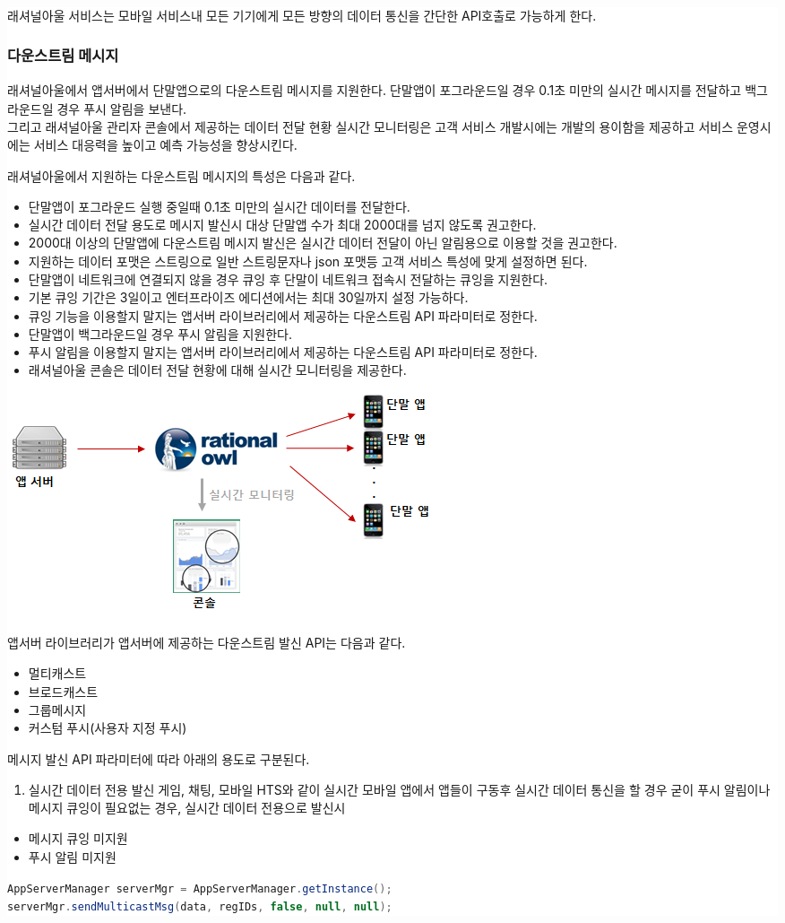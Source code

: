 래셔널아울 서비스는 모바일 서비스내 모든 기기에게 모든 방향의 데이터 통신을 간단한 API호출로 가능하게 한다. 

### 다운스트림 메시지

래셔널아울에서 앱서버에서 단말앱으로의 다운스트림 메시지를 지원한다.
단말앱이 포그라운드일 경우 0.1초 미만의 실시간 메시지를 전달하고 백그라운드일 경우 푸시 알림을 보낸다.     
그리고 래셔널아울 관리자 콘솔에서 제공하는 데이터 전달 현황 실시간 모니터링은 고객 서비스 개발시에는 개발의 용이함을 제공하고 서비스 운영시에는 서비스 대응력을 높이고 예측 가능성을 향상시킨다.

래셔널아울에서 지원하는 다운스트림 메시지의 특성은 다음과 같다.

- 단말앱이 포그라운드 실행 중일때 0.1초 미만의 실시간 데이터를 전달한다.
- 실시간 데이터 전달 용도로 메시지 발신시 대상 단말앱 수가 최대 2000대를 넘지 않도록 권고한다.
- 2000대 이상의 단말앱에 다운스트림 메시지 발신은 실시간 데이터 전달이 아닌 알림용으로 이용할 것을 권고한다.
- 지원하는 데이터 포맷은 스트링으로 일반 스트링문자나 json 포맷등 고객 서비스 특성에 맞게 설정하면 된다.
- 단말앱이 네트워크에 연결되지 않을 경우 큐잉 후 단말이 네트워크 접속시 전달하는 큐잉을 지원한다.
- 기본 큐잉 기간은 3일이고 엔터프라이즈 에디션에서는 최대 30일까지 설정 가능하다.
- 큐잉 기능을 이용할지 말지는 앱서버 라이브러리에서 제공하는 다운스트림 API 파라미터로 정한다.
- 단말앱이 백그라운드일 경우 푸시 알림을 지원한다.
- 푸시 알림을 이용할지 말지는 앱서버 라이브러리에서 제공하는 다운스트림 API 파라미터로 정한다.
- 래셔널아울 콘솔은 데이터 전달 현황에 대해 실시간 모니터링을 제공한다.

![이미지 이름](./img/downstream.png)

앱서버 라이브러리가 앱서버에 제공하는 다운스트림 발신 API는 다음과 같다.

- 멀티캐스트
- 브로드캐스트
- 그룹메시지
- 커스텀 푸시(사용자 지정 푸시)

메시지 발신 API 파라미터에 따라 아래의 용도로 구분된다.
     
1. 실시간 데이터 전용 발신
게임, 채팅, 모바일 HTS와 같이 실시간 모바일 앱에서 앱들이 구동후 실시간 데이터 통신을 할 경우 굳이 푸시 알림이나 메시지 큐잉이 필요없는 경우, 실시간 데이터 전용으로 발신시
- 메시지 큐잉 미지원
- 푸시 알림 미지원
```java
AppServerManager serverMgr = AppServerManager.getInstance();
serverMgr.sendMulticastMsg(data, regIDs, false, null, null);
```
